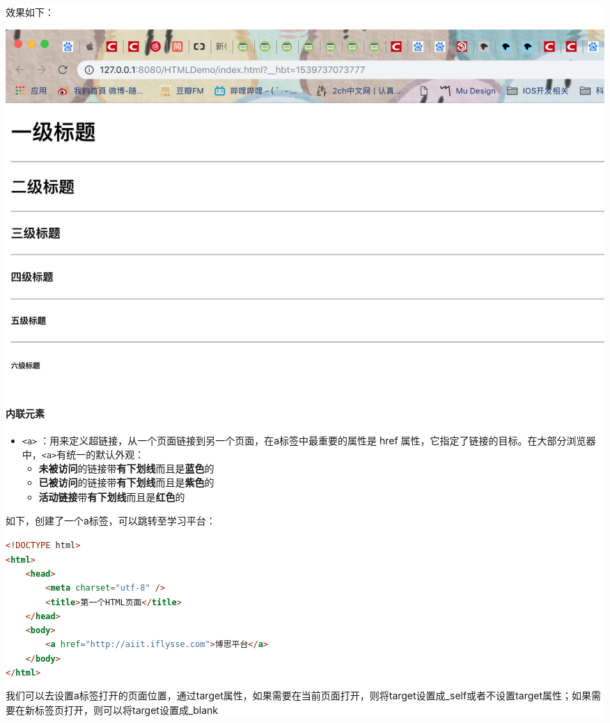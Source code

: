 效果如下：

![](media/15396604557916/15397371455975.jpg)


#### 内联元素

* `<a>` ：用来定义超链接，从一个页面链接到另一个页面，在a标签中最重要的属性是 href 属性，它指定了链接的目标。在大部分浏览器中，`<a>`有统一的默认外观：
    * **未被访问**的链接带**有下划线**而且是**蓝色**的
    * **已被访问**的链接带**有下划线**而且是**紫色**的
    * **活动链接**带**有下划线**而且是**红色**的
    
如下，创建了一个a标签，可以跳转至学习平台：

```html
<!DOCTYPE html>
<html>
	<head>
		<meta charset="utf-8" />
		<title>第一个HTML页面</title>
	</head>
	<body>
		<a href="http://aiit.iflysse.com">博思平台</a>
	</body>
</html>
```

我们可以去设置a标签打开的页面位置，通过target属性，如果需要在当前页面打开，则将target设置成_self或者不设置target属性；如果需要在新标签页打开，则可以将target设置成_blank
